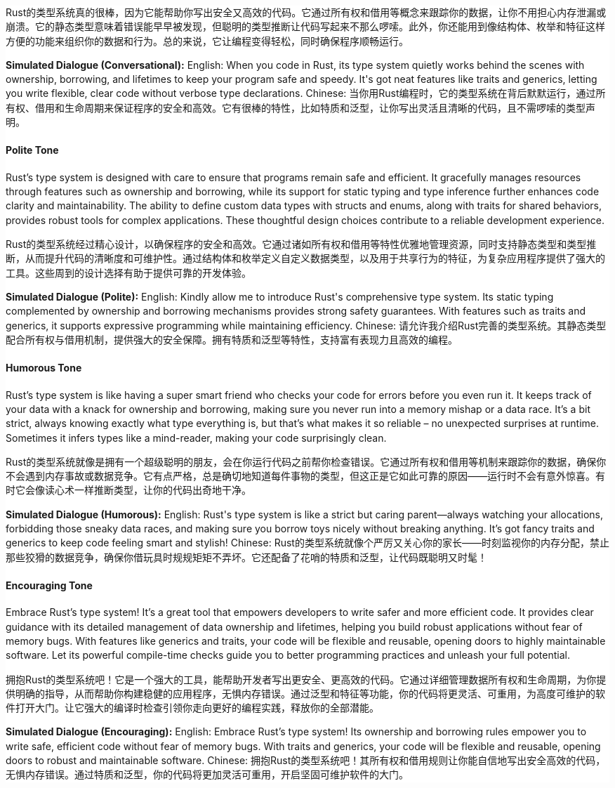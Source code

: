 Rust的类型系统真的很棒，因为它能帮助你写出安全又高效的代码。它通过所有权和借用等概念来跟踪你的数据，让你不用担心内存泄漏或崩溃。它的静态类型意味着错误能早早被发现，但聪明的类型推断让代码写起来不那么啰嗦。此外，你还能用到像结构体、枚举和特征这样方便的功能来组织你的数据和行为。总的来说，它让编程变得轻松，同时确保程序顺畅运行。

**Simulated Dialogue (Conversational):**
English: When you code in Rust, its type system quietly works behind the scenes with ownership, borrowing, and lifetimes to keep your program safe and speedy. It's got neat features like traits and generics, letting you write flexible, clear code without verbose type declarations.
Chinese: 当你用Rust编程时，它的类型系统在背后默默运行，通过所有权、借用和生命周期来保证程序的安全和高效。它有很棒的特性，比如特质和泛型，让你写出灵活且清晰的代码，且不需啰嗦的类型声明。

#### Polite Tone
Rust’s type system is designed with care to ensure that programs remain safe and efficient. It gracefully manages resources through features such as ownership and borrowing, while its support for static typing and type inference further enhances code clarity and maintainability. The ability to define custom data types with structs and enums, along with traits for shared behaviors, provides robust tools for complex applications. These thoughtful design choices contribute to a reliable development experience.

Rust的类型系统经过精心设计，以确保程序的安全和高效。它通过诸如所有权和借用等特性优雅地管理资源，同时支持静态类型和类型推断，从而提升代码的清晰度和可维护性。通过结构体和枚举定义自定义数据类型，以及用于共享行为的特征，为复杂应用程序提供了强大的工具。这些周到的设计选择有助于提供可靠的开发体验。

**Simulated Dialogue (Polite):**
English: Kindly allow me to introduce Rust's comprehensive type system. Its static typing complemented by ownership and borrowing mechanisms provides strong safety guarantees. With features such as traits and generics, it supports expressive programming while maintaining efficiency.
Chinese: 请允许我介绍Rust完善的类型系统。其静态类型配合所有权与借用机制，提供强大的安全保障。拥有特质和泛型等特性，支持富有表现力且高效的编程。

#### Humorous Tone
Rust’s type system is like having a super smart friend who checks your code for errors before you even run it. It keeps track of your data with a knack for ownership and borrowing, making sure you never run into a memory mishap or a data race. It’s a bit strict, always knowing exactly what type everything is, but that’s what makes it so reliable – no unexpected surprises at runtime. Sometimes it infers types like a mind-reader, making your code surprisingly clean.

Rust的类型系统就像是拥有一个超级聪明的朋友，会在你运行代码之前帮你检查错误。它通过所有权和借用等机制来跟踪你的数据，确保你不会遇到内存事故或数据竞争。它有点严格，总是确切地知道每件事物的类型，但这正是它如此可靠的原因——运行时不会有意外惊喜。有时它会像读心术一样推断类型，让你的代码出奇地干净。

**Simulated Dialogue (Humorous):**
English: Rust's type system is like a strict but caring parent—always watching your allocations, forbidding those sneaky data races, and making sure you borrow toys nicely without breaking anything. It’s got fancy traits and generics to keep code feeling smart and stylish!
Chinese: Rust的类型系统就像个严厉又关心你的家长——时刻监视你的内存分配，禁止那些狡猾的数据竞争，确保你借玩具时规规矩矩不弄坏。它还配备了花哨的特质和泛型，让代码既聪明又时髦！

#### Encouraging Tone
Embrace Rust’s type system! It’s a great tool that empowers developers to write safer and more efficient code. It provides clear guidance with its detailed management of data ownership and lifetimes, helping you build robust applications without fear of memory bugs. With features like generics and traits, your code will be flexible and reusable, opening doors to highly maintainable software. Let its powerful compile-time checks guide you to better programming practices and unleash your full potential.

拥抱Rust的类型系统吧！它是一个强大的工具，能帮助开发者写出更安全、更高效的代码。它通过详细管理数据所有权和生命周期，为你提供明确的指导，从而帮助你构建稳健的应用程序，无惧内存错误。通过泛型和特征等功能，你的代码将更灵活、可重用，为高度可维护的软件打开大门。让它强大的编译时检查引领你走向更好的编程实践，释放你的全部潜能。

**Simulated Dialogue (Encouraging):**
English: Embrace Rust’s type system! Its ownership and borrowing rules empower you to write safe, efficient code without fear of memory bugs. With traits and generics, your code will be flexible and reusable, opening doors to robust and maintainable software.
Chinese: 拥抱Rust的类型系统吧！其所有权和借用规则让你能自信地写出安全高效的代码，无惧内存错误。通过特质和泛型，你的代码将更加灵活可重用，开启坚固可维护软件的大门。
